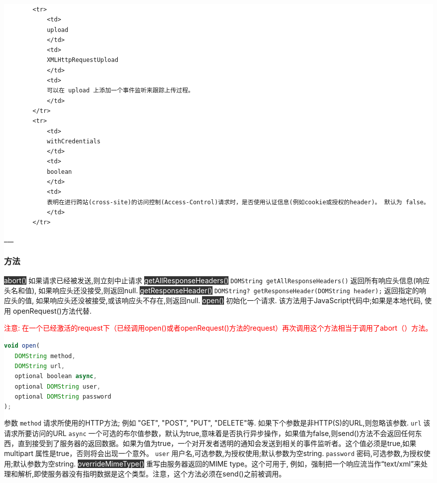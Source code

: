             <tr>
                <td>
                upload
                </td>
                <td>
                XMLHttpRequestUpload	
                </td>
                <td>
                可以在 upload 上添加一个事件监听来跟踪上传过程。
                </td>
            </tr>
            <tr>
                <td>
                withCredentials
                </td>
                <td>
                boolean
                </td>
                <td>
                表明在进行跨站(cross-site)的访问控制(Access-Control)请求时，是否使用认证信息(例如cookie或授权的header)。 默认为 false。
                </td>
            </tr>
   </tr>
   
</table>
___

### **方法**
<span style="background-color:#333;color:#fff;">abort()</span>
如果请求已经被发送,则立刻中止请求
<span style="background-color:#333;color:#fff;">getAllResponseHeaders()</span>
`DOMString getAllResponseHeaders()`
返回所有响应头信息(响应头名和值), 如果响应头还没接受,则返回null. 
<span style="background-color:#333;color:#fff;">getResponseHeader()</span>
`DOMString? getResponseHeader(DOMString header);`
返回指定的响应头的值, 如果响应头还没被接受,或该响应头不存在,则返回null.
<span style="background-color:#333;color:#fff;">open()</span>
初始化一个请求. 该方法用于JavaScript代码中;如果是本地代码, 使用 openRequest()方法代替.

<p style="color:red">注意: 在一个已经激活的request下（已经调用open()或者openRequest()方法的request）再次调用这个方法相当于调用了abort（）方法。</p>

```javascript
void open(
   DOMString method,
   DOMString url,
   optional boolean async,
   optional DOMString user,
   optional DOMString password
);
```
参数
`method`
请求所使用的HTTP方法; 例如 "GET", "POST", "PUT", "DELETE"等. 如果下个参数是非HTTP(S)的URL,则忽略该参数.
`url`
该请求所要访问的URL
`async`
一个可选的布尔值参数，默认为true,意味着是否执行异步操作，如果值为false,则send()方法不会返回任何东西，直到接受到了服务器的返回数据。如果为值为true，一个对开发者透明的通知会发送到相关的事件监听者。这个值必须是true,如果multipart 属性是true，否则将会出现一个意外。
`user`
用户名,可选参数,为授权使用;默认参数为空string.
`password`
密码,可选参数,为授权使用;默认参数为空string.
<span style="background-color:#333;color:#fff;">overrideMimeType()</span>
重写由服务器返回的MIME type。这个可用于, 例如，强制把一个响应流当作“text/xml”来处理和解析,即使服务器没有指明数据是这个类型。注意，这个方法必须在send()之前被调用。